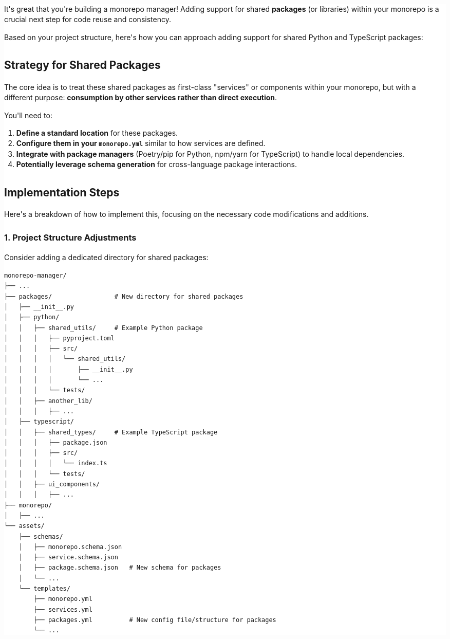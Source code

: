 It's great that you're building a monorepo manager\! Adding support for shared **packages** (or libraries) within your monorepo is a crucial next step for code reuse and consistency.

Based on your project structure, here's how you can approach adding support for shared Python and TypeScript packages:

## Strategy for Shared Packages

The core idea is to treat these shared packages as first-class "services" or components within your monorepo, but with a different purpose: **consumption by other services rather than direct execution**.

You'll need to:

1.  **Define a standard location** for these packages.
2.  **Configure them in your `monorepo.yml`** similar to how services are defined.
3.  **Integrate with package managers** (Poetry/pip for Python, npm/yarn for TypeScript) to handle local dependencies.
4.  **Potentially leverage schema generation** for cross-language package interactions.

## Implementation Steps

Here's a breakdown of how to implement this, focusing on the necessary code modifications and additions.

### 1\. Project Structure Adjustments

Consider adding a dedicated directory for shared packages:

```
monorepo-manager/
├── ...
├── packages/                 # New directory for shared packages
│   ├── __init__.py
│   ├── python/
│   │   ├── shared_utils/     # Example Python package
│   │   │   ├── pyproject.toml
│   │   │   ├── src/
│   │   │   │   └── shared_utils/
│   │   │   │       ├── __init__.py
│   │   │   │       └── ...
│   │   │   └── tests/
│   │   ├── another_lib/
│   │   │   ├── ...
│   ├── typescript/
│   │   ├── shared_types/     # Example TypeScript package
│   │   │   ├── package.json
│   │   │   ├── src/
│   │   │   │   └── index.ts
│   │   │   └── tests/
│   │   ├── ui_components/
│   │   │   ├── ...
├── monorepo/
│   ├── ...
└── assets/
    ├── schemas/
    │   ├── monorepo.schema.json
    │   ├── service.schema.json
    │   ├── package.schema.json   # New schema for packages
    │   └── ...
    └── templates/
        ├── monorepo.yml
        ├── services.yml
        ├── packages.yml          # New config file/structure for packages
        └── ...
```